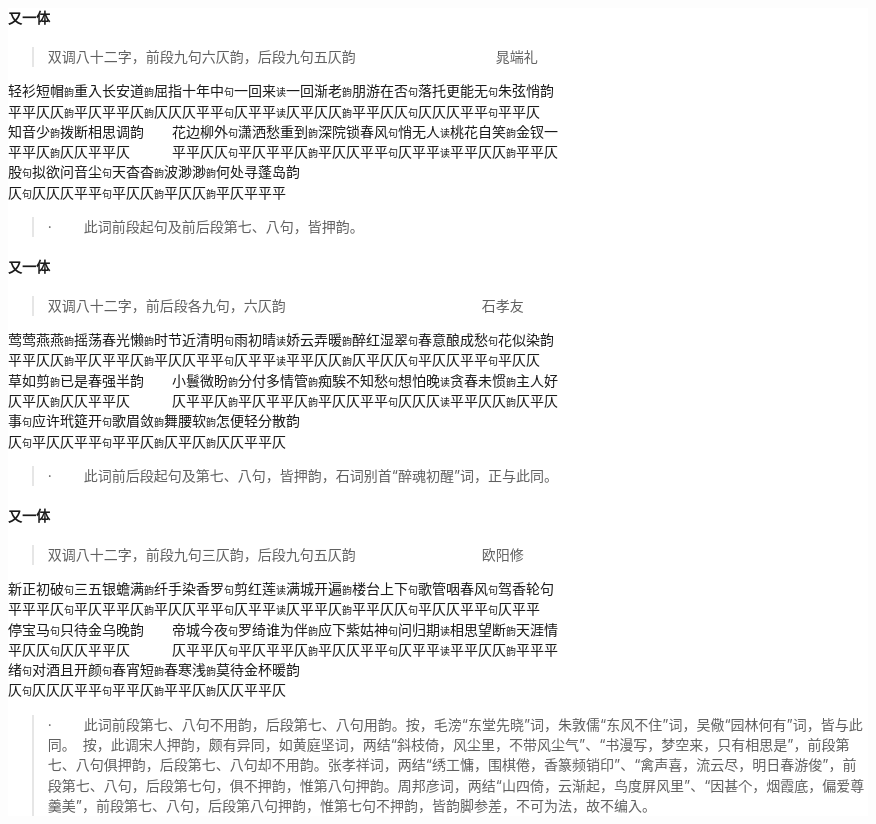 #### 又一体　
> 双调八十二字，前段九句六仄韵，后段九句五仄韵　　　　　　　　　　晁端礼

轻衫短帽<font size=1>韵</font>重入长安道<font size=1>韵</font>屈指十年中<font size=1>句</font>一回来<font size=1>读</font>一回渐老<font size=1>韵</font>朋游在否<font size=1>句</font>落托更能无<font size=1>句</font>朱弦悄韵  
平平仄仄<font size=1>韵</font>平仄平平仄<font size=1>韵</font>仄仄仄平平<font size=1>句</font>仄平平<font size=1>读</font>仄平仄仄<font size=1>韵</font>平平仄仄<font size=1>句</font>仄仄仄平平<font size=1>句</font>平平仄  
知音少<font size=1>韵</font>拨断相思调韵　　花边柳外<font size=1>句</font>潇洒愁重到<font size=1>韵</font>深院锁春风<font size=1>句</font>悄无人<font size=1>读</font>桃花自笑<font size=1>韵</font>金钗一  
平平仄<font size=1>韵</font>仄仄平平仄　　　平平仄仄<font size=1>句</font>平仄平平仄<font size=1>韵</font>平仄仄平平<font size=1>句</font>仄平平<font size=1>读</font>平平仄仄<font size=1>韵</font>平平仄  
股<font size=1>句</font>拟欲问音尘<font size=1>句</font>天杳杳<font size=1>韵</font>波渺渺<font size=1>韵</font>何处寻蓬岛韵  
仄<font size=1>句</font>仄仄仄平平<font size=1>句</font>平仄仄<font size=1>韵</font>平仄仄<font size=1>韵</font>平仄平平平　  

> · 　　此词前段起句及前后段第七、八句，皆押韵。 

#### 又一体　
> 双调八十二字，前后段各九句，六仄韵　　　　　　　　　　　　　　石孝友

莺莺燕燕<font size=1>韵</font>摇荡春光懒<font size=1>韵</font>时节近清明<font size=1>句</font>雨初晴<font size=1>读</font>娇云弄暖<font size=1>韵</font>醉红湿翠<font size=1>句</font>春意酿成愁<font size=1>句</font>花似染韵  
平平仄仄<font size=1>韵</font>平仄平平仄<font size=1>韵</font>平仄仄平平<font size=1>句</font>仄平平<font size=1>读</font>平平仄仄<font size=1>韵</font>仄平仄仄<font size=1>句</font>平仄仄平平<font size=1>句</font>平仄仄  
草如剪<font size=1>韵</font>已是春强半韵　　小鬟微盼<font size=1>韵</font>分付多情管<font size=1>韵</font>痴騃不知愁<font size=1>句</font>想怕晚<font size=1>读</font>贪春未惯<font size=1>韵</font>主人好  
仄平仄<font size=1>韵</font>仄仄平平仄　　　仄平平仄<font size=1>韵</font>平仄平平仄<font size=1>韵</font>平仄仄平平<font size=1>句</font>仄仄仄<font size=1>读</font>平平仄仄<font size=1>韵</font>仄平仄  
事<font size=1>句</font>应许玳筵开<font size=1>句</font>歌眉敛<font size=1>韵</font>舞腰软<font size=1>韵</font>怎便轻分散韵  
仄<font size=1>句</font>平仄仄平平<font size=1>句</font>平平仄<font size=1>韵</font>仄平仄<font size=1>韵</font>仄仄平平仄  

> · 　　此词前后段起句及第七、八句，皆押韵，石词别首“醉魂初醒”词，正与此同。 

#### 又一体　
> 双调八十二字，前段九句三仄韵，后段九句五仄韵　　　　　　　　　欧阳修

新正初破<font size=1>句</font>三五银蟾满<font size=1>韵</font>纤手染香罗<font size=1>句</font>剪红莲<font size=1>读</font>满城开遍<font size=1>韵</font>楼台上下<font size=1>句</font>歌管咽春风<font size=1>句</font>驾香轮句  
平平平仄<font size=1>句</font>平仄平平仄<font size=1>韵</font>平仄仄平平<font size=1>句</font>仄平平<font size=1>读</font>仄平平仄<font size=1>韵</font>平平仄仄<font size=1>句</font>平仄仄平平<font size=1>句</font>仄平平  
停宝马<font size=1>句</font>只待金乌晚韵　　帝城今夜<font size=1>句</font>罗绮谁为伴<font size=1>韵</font>应下紫姑神<font size=1>句</font>问归期<font size=1>读</font>相思望断<font size=1>韵</font>天涯情  
平仄仄<font size=1>句</font>仄仄平平仄　　　仄平平仄<font size=1>句</font>平仄平平仄<font size=1>韵</font>平仄仄平平<font size=1>句</font>仄平平<font size=1>读</font>平平仄仄<font size=1>韵</font>平平平  
绪<font size=1>句</font>对酒且开颜<font size=1>句</font>春宵短<font size=1>韵</font>春寒浅<font size=1>韵</font>莫待金杯暖韵  
仄<font size=1>句</font>仄仄仄平平<font size=1>句</font>平平仄<font size=1>韵</font>平平仄<font size=1>韵</font>仄仄平平仄  

> · 　　此词前段第七、八句不用韵，后段第七、八句用韵。按，毛滂“东堂先晓”词，朱敦儒“东风不住”词，吴儆“园林何有”词，皆与此同。　按，此调宋人押韵，颇有异同，如黄庭坚词，两结“斜枝倚，风尘里，不带风尘气”、“书漫写，梦空来，只有相思是”，前段第七、八句俱押韵，后段第七、八句却不用韵。张孝祥词，两结“绣工慵，围棋倦，香篆频销印”、“禽声喜，流云尽，明日春游俊”，前段第七、八句，后段第七句，俱不押韵，惟第八句押韵。周邦彦词，两结“山四倚，云渐起，鸟度屏风里”、“因甚个，烟霞底，偏爱尊羹美”，前段第七、八句，后段第八句押韵，惟第七句不押韵，皆韵脚参差，不可为法，故不编入。 
